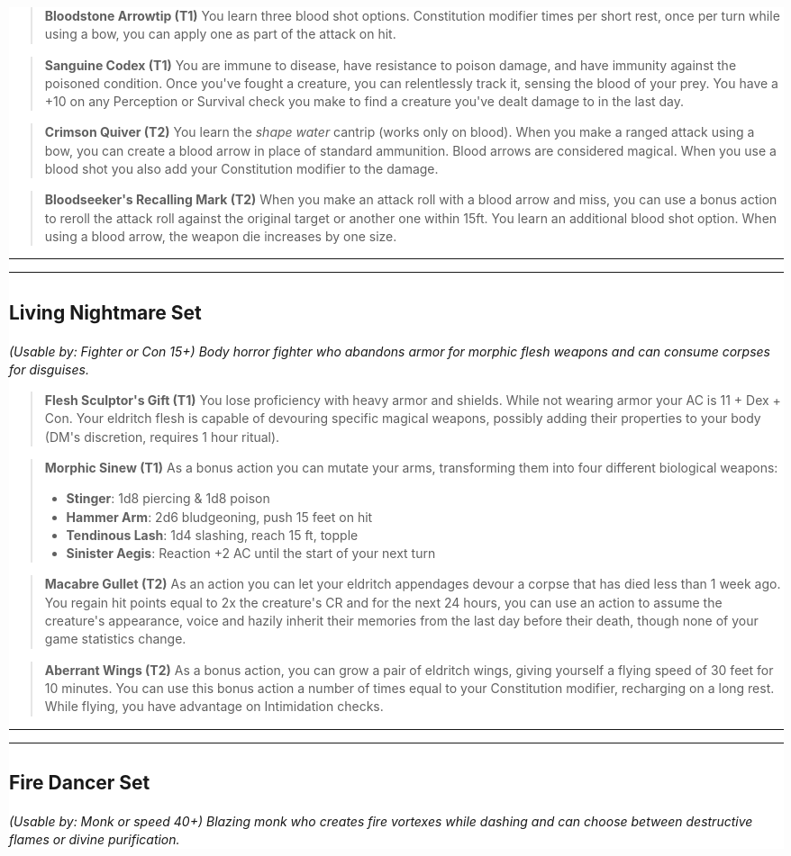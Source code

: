 > **Bloodstone Arrowtip (T1)**
> You learn three blood shot options. Constitution modifier times per short rest, once per turn while using a bow, you can apply one as part of the attack on hit.

> **Sanguine Codex (T1)**
> You are immune to disease, have resistance to poison damage, and have immunity against the poisoned condition. Once you've fought a creature, you can relentlessly track it, sensing the blood of your prey. You have a +10 on any Perception or Survival check you make to find a creature you've dealt damage to in the last day.

> **Crimson Quiver (T2)**
> You learn the _shape water_ cantrip (works only on blood). When you make a ranged attack using a bow, you can create a blood arrow in place of standard ammunition. Blood arrows are considered magical. When you use a blood shot you also add your Constitution modifier to the damage.

> **Bloodseeker's Recalling Mark (T2)**
> When you make an attack roll with a blood arrow and miss, you can use a bonus action to reroll the attack roll against the original target or another one within 15ft. You learn an additional blood shot option. When using a blood arrow, the weapon die increases by one size.

---
---
## Living Nightmare Set 
*(Usable by: Fighter or Con 15+)*
*Body horror fighter who abandons armor for morphic flesh weapons and can consume corpses for disguises.*

> **Flesh Sculptor's Gift (T1)**
> You lose proficiency with heavy armor and shields. While not wearing armor your AC is 11 + Dex + Con. Your eldritch flesh is capable of devouring specific magical weapons, possibly adding their properties to your body (DM's discretion, requires 1 hour ritual).

> **Morphic Sinew (T1)**
> As a bonus action you can mutate your arms, transforming them into four different biological weapons:
> - **Stinger**: 1d8 piercing & 1d8 poison
> - **Hammer Arm**: 2d6 bludgeoning, push 15 feet on hit
> - **Tendinous Lash**: 1d4 slashing, reach 15 ft, topple
> - **Sinister Aegis**: Reaction +2 AC until the start of your next turn

> **Macabre Gullet (T2)**
> As an action you can let your eldritch appendages devour a corpse that has died less than 1 week ago. You regain hit points equal to 2x the creature's CR and for the next 24 hours, you can use an action to assume the creature's appearance, voice and hazily inherit their memories from the last day before their death, though none of your game statistics change.

> **Aberrant Wings (T2)**
> As a bonus action, you can grow a pair of eldritch wings, giving yourself a flying speed of 30 feet for 10 minutes. You can use this bonus action a number of times equal to your Constitution modifier, recharging on a long rest. While flying, you have advantage on Intimidation checks.

---
---
## Fire Dancer Set 
*(Usable by: Monk or speed 40+)*
*Blazing monk who creates fire vortexes while dashing and can choose between destructive flames or divine purification.*
